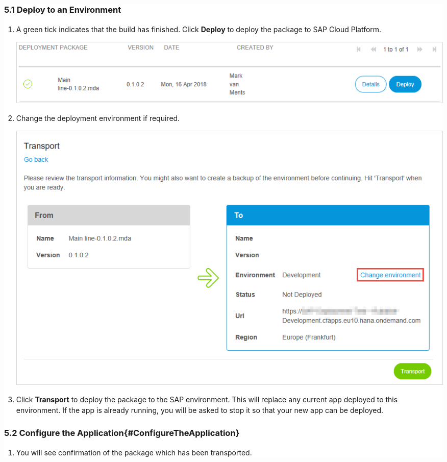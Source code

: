 ### 5.1 Deploy to an Environment

1.  A green tick indicates that the build has finished. Click **Deploy** to deploy the package to SAP Cloud Platform.

    ![](attachments/sap-cloud-platform/sap-revision-built.png)

2.  Change the deployment environment if required.

    ![](attachments/sap-cloud-platform/sap-transport.png)

3.  Click **Transport** to deploy the package to the SAP environment. This will replace any current app deployed to this environment. If the app is already running, you will be asked to stop it so that your new app can be deployed.

### 5.2 Configure the Application{#ConfigureTheApplication}

1. You will see confirmation of the package which has been transported.
